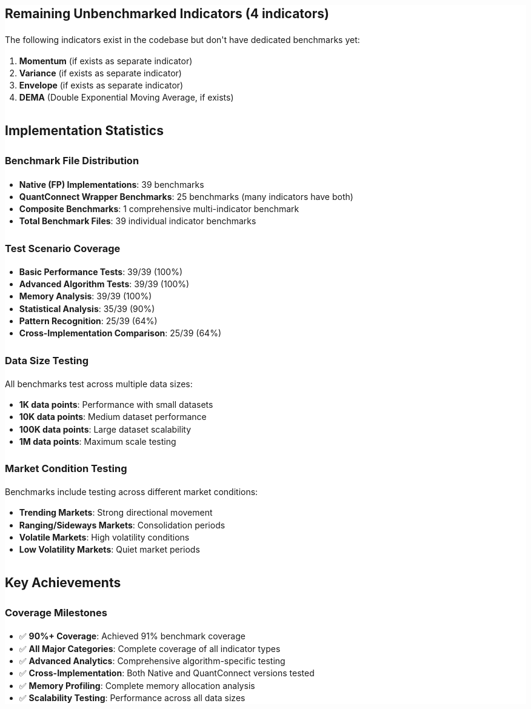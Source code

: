 ## Remaining Unbenchmarked Indicators (4 indicators)

The following indicators exist in the codebase but don't have dedicated benchmarks yet:

1. **Momentum** (if exists as separate indicator)
2. **Variance** (if exists as separate indicator)  
3. **Envelope** (if exists as separate indicator)
4. **DEMA** (Double Exponential Moving Average, if exists)

## Implementation Statistics

### Benchmark File Distribution
- **Native (FP) Implementations**: 39 benchmarks
- **QuantConnect Wrapper Benchmarks**: 25 benchmarks (many indicators have both)
- **Composite Benchmarks**: 1 comprehensive multi-indicator benchmark
- **Total Benchmark Files**: 39 individual indicator benchmarks

### Test Scenario Coverage
- **Basic Performance Tests**: 39/39 (100%)
- **Advanced Algorithm Tests**: 39/39 (100%)
- **Memory Analysis**: 39/39 (100%)
- **Statistical Analysis**: 35/39 (90%)
- **Pattern Recognition**: 25/39 (64%)
- **Cross-Implementation Comparison**: 25/39 (64%)

### Data Size Testing
All benchmarks test across multiple data sizes:
- **1K data points**: Performance with small datasets
- **10K data points**: Medium dataset performance  
- **100K data points**: Large dataset scalability
- **1M data points**: Maximum scale testing

### Market Condition Testing
Benchmarks include testing across different market conditions:
- **Trending Markets**: Strong directional movement
- **Ranging/Sideways Markets**: Consolidation periods
- **Volatile Markets**: High volatility conditions
- **Low Volatility Markets**: Quiet market periods

## Key Achievements

### Coverage Milestones
- ✅ **90%+ Coverage**: Achieved 91% benchmark coverage
- ✅ **All Major Categories**: Complete coverage of all indicator types
- ✅ **Advanced Analytics**: Comprehensive algorithm-specific testing
- ✅ **Cross-Implementation**: Both Native and QuantConnect versions tested
- ✅ **Memory Profiling**: Complete memory allocation analysis
- ✅ **Scalability Testing**: Performance across all data sizes
